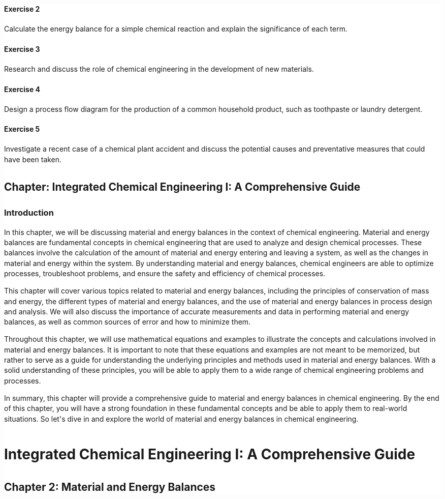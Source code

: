 #### Exercise 2
Calculate the energy balance for a simple chemical reaction and explain the significance of each term.

#### Exercise 3
Research and discuss the role of chemical engineering in the development of new materials.

#### Exercise 4
Design a process flow diagram for the production of a common household product, such as toothpaste or laundry detergent.

#### Exercise 5
Investigate a recent case of a chemical plant accident and discuss the potential causes and preventative measures that could have been taken.


## Chapter: Integrated Chemical Engineering I: A Comprehensive Guide

### Introduction

In this chapter, we will be discussing material and energy balances in the context of chemical engineering. Material and energy balances are fundamental concepts in chemical engineering that are used to analyze and design chemical processes. These balances involve the calculation of the amount of material and energy entering and leaving a system, as well as the changes in material and energy within the system. By understanding material and energy balances, chemical engineers are able to optimize processes, troubleshoot problems, and ensure the safety and efficiency of chemical processes.

This chapter will cover various topics related to material and energy balances, including the principles of conservation of mass and energy, the different types of material and energy balances, and the use of material and energy balances in process design and analysis. We will also discuss the importance of accurate measurements and data in performing material and energy balances, as well as common sources of error and how to minimize them.

Throughout this chapter, we will use mathematical equations and examples to illustrate the concepts and calculations involved in material and energy balances. It is important to note that these equations and examples are not meant to be memorized, but rather to serve as a guide for understanding the underlying principles and methods used in material and energy balances. With a solid understanding of these principles, you will be able to apply them to a wide range of chemical engineering problems and processes.

In summary, this chapter will provide a comprehensive guide to material and energy balances in chemical engineering. By the end of this chapter, you will have a strong foundation in these fundamental concepts and be able to apply them to real-world situations. So let's dive in and explore the world of material and energy balances in chemical engineering.


# Integrated Chemical Engineering I: A Comprehensive Guide

## Chapter 2: Material and Energy Balances
